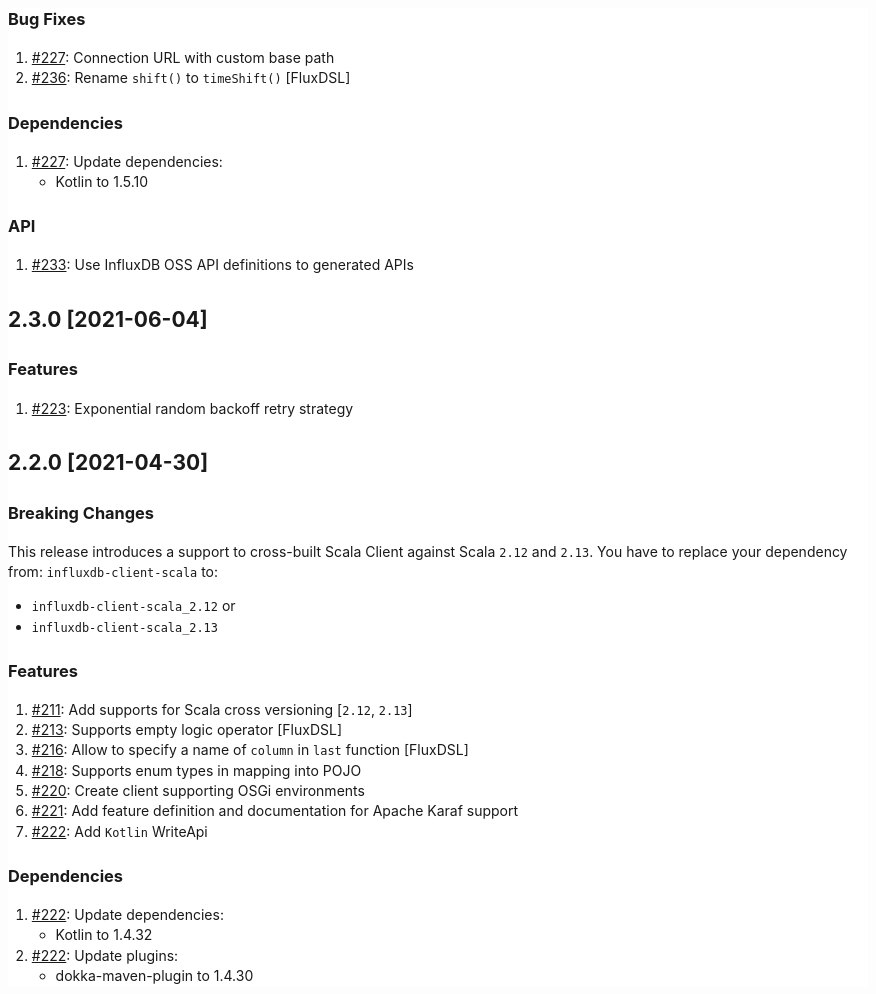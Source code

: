 ### Bug Fixes
1. [#227](https://github.com/influxdata/influxdb-client-java/pull/227): Connection URL with custom base path
1. [#236](https://github.com/influxdata/influxdb-client-java/pull/236): Rename `shift()` to `timeShift()` [FluxDSL]

### Dependencies
1. [#227](https://github.com/influxdata/influxdb-client-java/pull/227): Update dependencies:
   - Kotlin to 1.5.10

### API
1. [#233](https://github.com/influxdata/influxdb-client-java/pull/233): Use InfluxDB OSS API definitions to generated APIs

## 2.3.0 [2021-06-04]

### Features
1. [#223](https://github.com/influxdata/influxdb-client-java/pull/223): Exponential random backoff retry strategy

## 2.2.0 [2021-04-30]

### Breaking Changes

This release introduces a support to cross-built Scala Client against Scala `2.12` and `2.13`.
You have to replace your dependency from: `influxdb-client-scala` to:
- `influxdb-client-scala_2.12` or
- `influxdb-client-scala_2.13`

### Features
1. [#211](https://github.com/influxdata/influxdb-client-java/pull/211): Add supports for Scala cross versioning [`2.12`, `2.13`]
1. [#213](https://github.com/influxdata/influxdb-client-java/pull/213): Supports empty logic operator [FluxDSL]
1. [#216](https://github.com/influxdata/influxdb-client-java/pull/216): Allow to specify a name of `column` in `last` function [FluxDSL]
1. [#218](https://github.com/influxdata/influxdb-client-java/pull/218): Supports enum types in mapping into POJO
1. [#220](https://github.com/influxdata/influxdb-client-java/pull/220): Create client supporting OSGi environments
1. [#221](https://github.com/influxdata/influxdb-client-java/pull/221): Add feature definition and documentation for Apache Karaf support
1. [#222](https://github.com/influxdata/influxdb-client-java/pull/221): Add `Kotlin` WriteApi

### Dependencies
1. [#222](https://github.com/influxdata/influxdb-client-csharp/pull/222): Update dependencies:
   - Kotlin to 1.4.32
1. [#222](https://github.com/influxdata/influxdb-client-csharp/pull/222): Update plugins:
   - dokka-maven-plugin to 1.4.30
